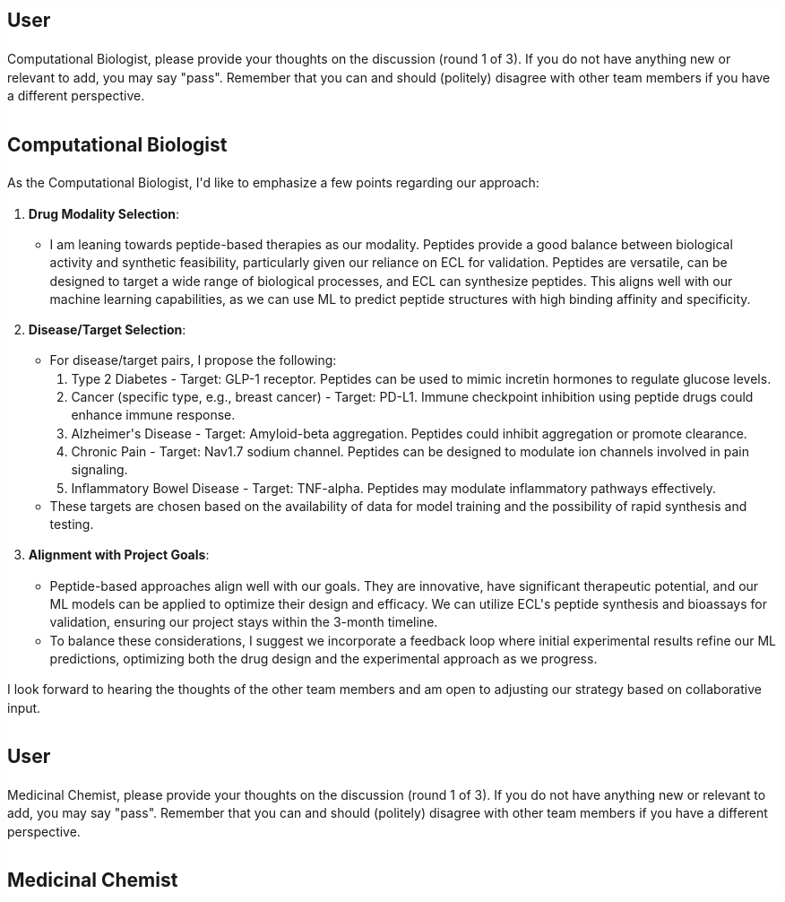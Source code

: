 ## User

Computational Biologist, please provide your thoughts on the discussion (round 1 of 3). If you do not have anything new or relevant to add, you may say "pass". Remember that you can and should (politely) disagree with other team members if you have a different perspective.

## Computational Biologist

As the Computational Biologist, I'd like to emphasize a few points regarding our approach:

1. **Drug Modality Selection**:
   - I am leaning towards peptide-based therapies as our modality. Peptides provide a good balance between biological activity and synthetic feasibility, particularly given our reliance on ECL for validation. Peptides are versatile, can be designed to target a wide range of biological processes, and ECL can synthesize peptides. This aligns well with our machine learning capabilities, as we can use ML to predict peptide structures with high binding affinity and specificity.
   
2. **Disease/Target Selection**:
   - For disease/target pairs, I propose the following:
     1. Type 2 Diabetes - Target: GLP-1 receptor. Peptides can be used to mimic incretin hormones to regulate glucose levels.
     2. Cancer (specific type, e.g., breast cancer) - Target: PD-L1. Immune checkpoint inhibition using peptide drugs could enhance immune response.
     3. Alzheimer's Disease - Target: Amyloid-beta aggregation. Peptides could inhibit aggregation or promote clearance.
     4. Chronic Pain - Target: Nav1.7 sodium channel. Peptides can be designed to modulate ion channels involved in pain signaling.
     5. Inflammatory Bowel Disease - Target: TNF-alpha. Peptides may modulate inflammatory pathways effectively.
   - These targets are chosen based on the availability of data for model training and the possibility of rapid synthesis and testing.

3. **Alignment with Project Goals**:
   - Peptide-based approaches align well with our goals. They are innovative, have significant therapeutic potential, and our ML models can be applied to optimize their design and efficacy. We can utilize ECL's peptide synthesis and bioassays for validation, ensuring our project stays within the 3-month timeline.
   - To balance these considerations, I suggest we incorporate a feedback loop where initial experimental results refine our ML predictions, optimizing both the drug design and the experimental approach as we progress.

I look forward to hearing the thoughts of the other team members and am open to adjusting our strategy based on collaborative input.

## User

Medicinal Chemist, please provide your thoughts on the discussion (round 1 of 3). If you do not have anything new or relevant to add, you may say "pass". Remember that you can and should (politely) disagree with other team members if you have a different perspective.

## Medicinal Chemist
